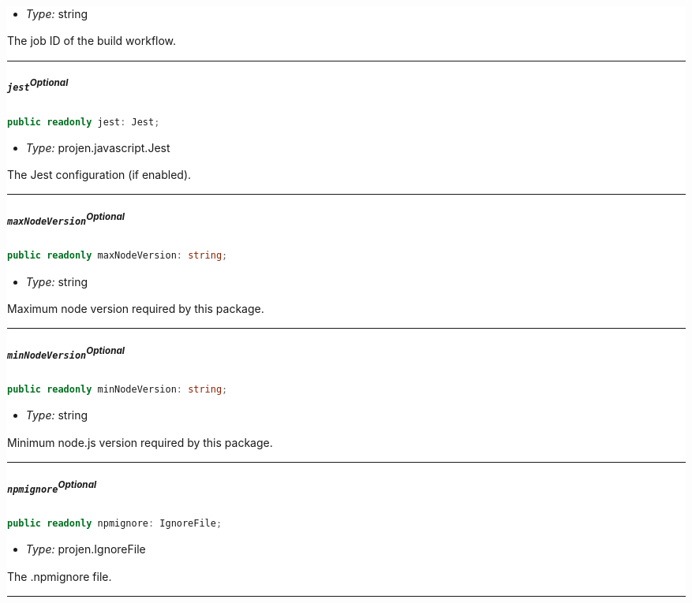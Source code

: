 - *Type:* string

The job ID of the build workflow.

---

##### `jest`<sup>Optional</sup> <a name="jest" id="@rlmartin-projen/cdktf-project.CdktfProject.property.jest"></a>

```typescript
public readonly jest: Jest;
```

- *Type:* projen.javascript.Jest

The Jest configuration (if enabled).

---

##### `maxNodeVersion`<sup>Optional</sup> <a name="maxNodeVersion" id="@rlmartin-projen/cdktf-project.CdktfProject.property.maxNodeVersion"></a>

```typescript
public readonly maxNodeVersion: string;
```

- *Type:* string

Maximum node version required by this package.

---

##### `minNodeVersion`<sup>Optional</sup> <a name="minNodeVersion" id="@rlmartin-projen/cdktf-project.CdktfProject.property.minNodeVersion"></a>

```typescript
public readonly minNodeVersion: string;
```

- *Type:* string

Minimum node.js version required by this package.

---

##### `npmignore`<sup>Optional</sup> <a name="npmignore" id="@rlmartin-projen/cdktf-project.CdktfProject.property.npmignore"></a>

```typescript
public readonly npmignore: IgnoreFile;
```

- *Type:* projen.IgnoreFile

The .npmignore file.

---
